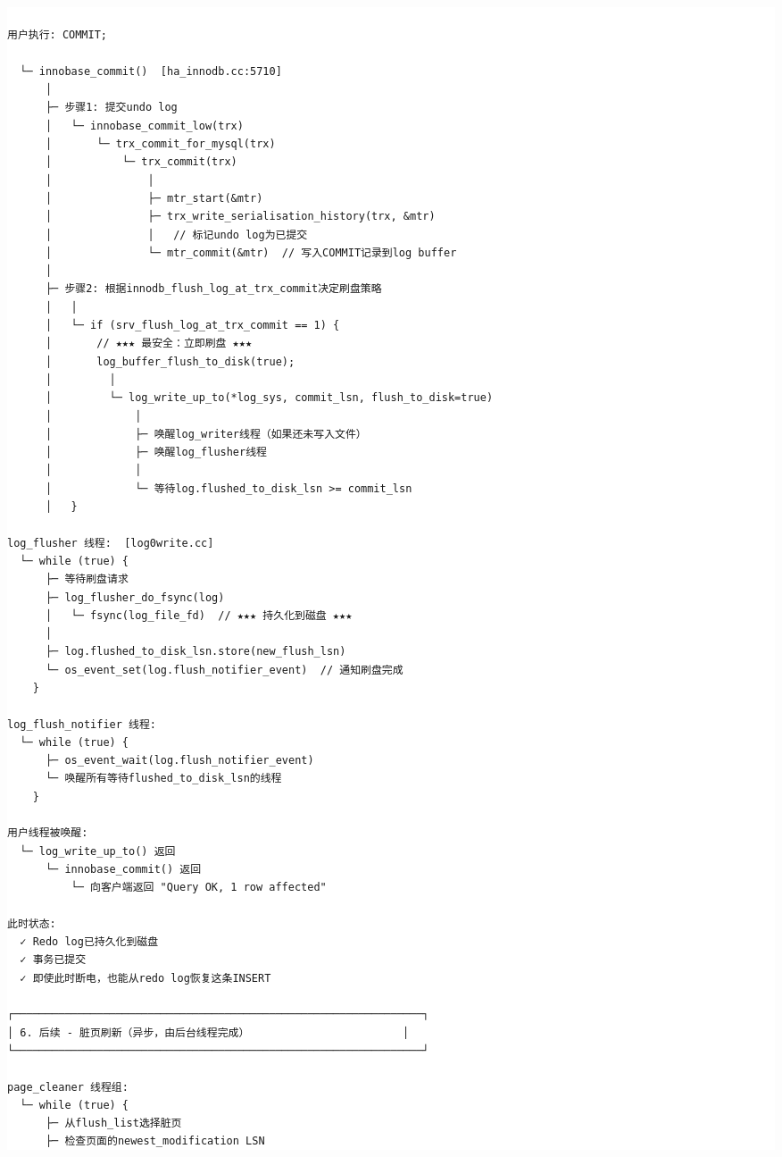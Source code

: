 ```

用户执行: COMMIT;

  └─ innobase_commit()  [ha_innodb.cc:5710]
      │
      ├─ 步骤1: 提交undo log
      │   └─ innobase_commit_low(trx)
      │       └─ trx_commit_for_mysql(trx)
      │           └─ trx_commit(trx)
      │               │
      │               ├─ mtr_start(&mtr)
      │               ├─ trx_write_serialisation_history(trx, &mtr)
      │               │   // 标记undo log为已提交
      │               └─ mtr_commit(&mtr)  // 写入COMMIT记录到log buffer
      │
      ├─ 步骤2: 根据innodb_flush_log_at_trx_commit决定刷盘策略
      │   │
      │   └─ if (srv_flush_log_at_trx_commit == 1) {
      │       // ★★★ 最安全：立即刷盘 ★★★
      │       log_buffer_flush_to_disk(true);
      │         │
      │         └─ log_write_up_to(*log_sys, commit_lsn, flush_to_disk=true)
      │             │
      │             ├─ 唤醒log_writer线程（如果还未写入文件）
      │             ├─ 唤醒log_flusher线程
      │             │
      │             └─ 等待log.flushed_to_disk_lsn >= commit_lsn
      │   }

log_flusher 线程:  [log0write.cc]
  └─ while (true) {
      ├─ 等待刷盘请求
      ├─ log_flusher_do_fsync(log)
      │   └─ fsync(log_file_fd)  // ★★★ 持久化到磁盘 ★★★
      │
      ├─ log.flushed_to_disk_lsn.store(new_flush_lsn)
      └─ os_event_set(log.flush_notifier_event)  // 通知刷盘完成
    }

log_flush_notifier 线程:
  └─ while (true) {
      ├─ os_event_wait(log.flush_notifier_event)
      └─ 唤醒所有等待flushed_to_disk_lsn的线程
    }

用户线程被唤醒:
  └─ log_write_up_to() 返回
      └─ innobase_commit() 返回
          └─ 向客户端返回 "Query OK, 1 row affected"

此时状态:
  ✓ Redo log已持久化到磁盘
  ✓ 事务已提交
  ✓ 即使此时断电，也能从redo log恢复这条INSERT

┌────────────────────────────────────────────────────────────────┐
│ 6. 后续 - 脏页刷新（异步，由后台线程完成）                        │
└────────────────────────────────────────────────────────────────┘

page_cleaner 线程组:
  └─ while (true) {
      ├─ 从flush_list选择脏页
      ├─ 检查页面的newest_modification LSN
```